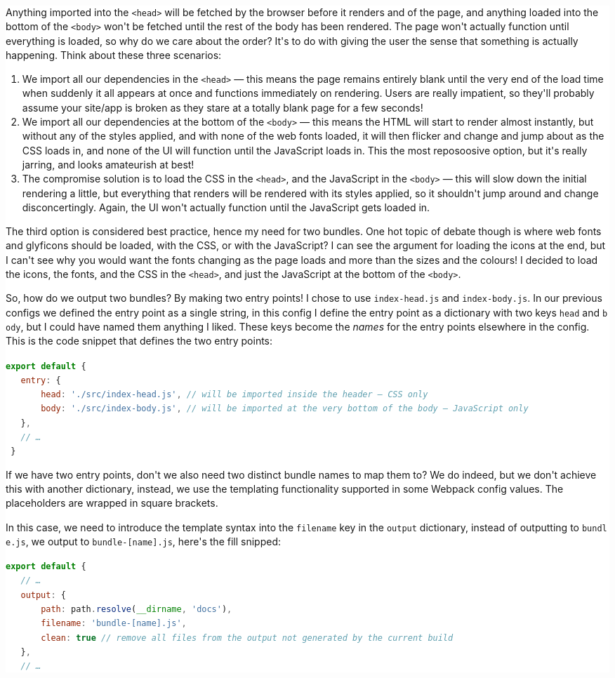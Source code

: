 Anything imported into the `<head>` will be fetched by the browser before it renders and of the page, and anything loaded into the bottom of the `<body>` won't be fetched until the rest of the body has been rendered. The page won't actually function until everything is loaded, so why do we care about the order? It's to do with giving the user the sense that something is actually happening. Think about these three scenarios:

1. We import all our dependencies in the `<head>` — this means the page remains entirely blank until the very end of the load time when suddenly it all appears at once and functions immediately on rendering. Users are really impatient, so they'll probably assume your site/app is broken as they  stare at a totally blank page for a few seconds!
2. We import all our dependencies at the bottom of the `<body>` — this means the HTML will start to render almost instantly, but without any of the styles applied, and with none of the web fonts loaded, it will then flicker and change and jump about as the CSS loads in, and none of the UI will function until the JavaScript loads in. This the most reposoosive option, but it's really jarring, and looks amateurish at best!
3. The compromise solution is to load the CSS in the `<head>`, and the JavaScript in the `<body>` — this will slow down the initial rendering a little, but everything that renders will be rendered with its styles applied, so it shouldn't jump around and change disconcertingly. Again, the UI won't actually function until the JavaScript gets loaded in. 

 The third option is considered best practice, hence my need for two bundles. One hot topic of debate though is where web fonts and glyficons should be loaded, with the CSS, or with the JavaScript? I can see the argument for loading the icons at the end, but I can't see why you would want the fonts changing as the page loads and more than the sizes and the colours! I decided to load the icons, the fonts, and the CSS in the `<head>`, and just the JavaScript at the bottom of the `<body>`.
 
 So, how do we output two bundles? By making two entry points! I chose to use `index-head.js` and `index-body.js`. In our previous configs we defined the entry point as a single string, in this config I define the entry point as a dictionary with two keys `head` and `body`, but I could have named them anything I liked. These keys become the *names* for the entry points elsewhere in the config. This is the code snippet that defines the two entry points:
 
 ```js
 export default {
    entry: {
        head: './src/index-head.js', // will be imported inside the header — CSS only
        body: './src/index-body.js', // will be imported at the very bottom of the body — JavaScript only
    },
    // …
  }
 ```
 
 If we have two entry points, don't we also need two distinct bundle names to map them to? We do indeed, but we don't achieve this with another dictionary, instead, we use the templating functionality supported in some Webpack config values. The placeholders are wrapped in square brackets.
 
 In this case, we need to introduce the template syntax into the `filename` key in the `output` dictionary, instead of outputting to `bundle.js`, we output to `bundle-[name].js`, here's the fill snipped:
 
 ```js
 export default {
    // …
    output: {
        path: path.resolve(__dirname, 'docs'),
        filename: 'bundle-[name].js',
        clean: true // remove all files from the output not generated by the current build
    },
    // …
 ```
 